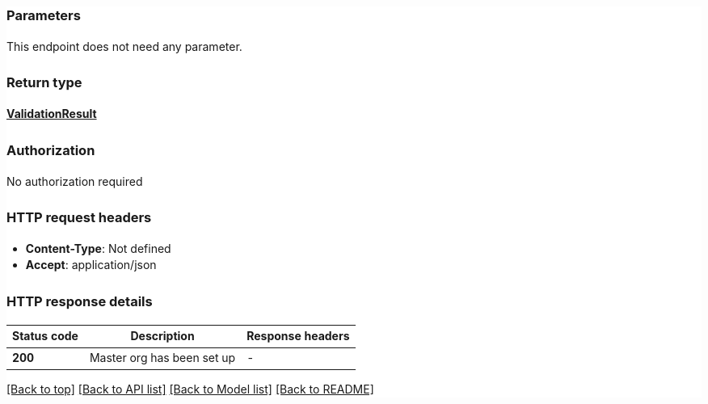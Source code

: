 

### Parameters

This endpoint does not need any parameter.

### Return type

[**ValidationResult**](ValidationResult.md)

### Authorization

No authorization required

### HTTP request headers

 - **Content-Type**: Not defined
 - **Accept**: application/json

### HTTP response details

| Status code | Description | Response headers |
|-------------|-------------|------------------|
**200** | Master org has been set up |  -  |

[[Back to top]](#) [[Back to API list]](../README.md#documentation-for-api-endpoints) [[Back to Model list]](../README.md#documentation-for-models) [[Back to README]](../README.md)

